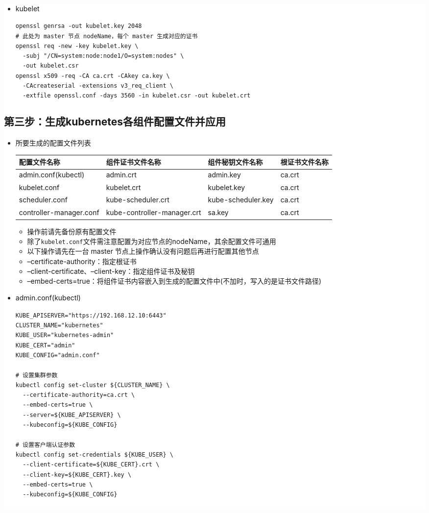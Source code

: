   - kubelet
    ```
    openssl genrsa -out kubelet.key 2048
    # 此处为 master 节点 nodeName，每个 master 生成对应的证书
    openssl req -new -key kubelet.key \
      -subj "/CN=system:node:node1/O=system:nodes" \
      -out kubelet.csr
    openssl x509 -req -CA ca.crt -CAkey ca.key \
      -CAcreateserial -extensions v3_req_client \
      -extfile openssl.conf -days 3560 -in kubelet.csr -out kubelet.crt
    ```

## 第三步：生成kubernetes各组件配置文件并应用

- 所要生成的配置文件列表

  | **配置文件名称**          | **组件证书文件名称**           | **组件秘钥文件名称**      | **根证书文件名称** |
  |-------------------------|-----------------------------|-------------------------|------------------|
  | admin.conf(kubectl)     | admin.crt                   | admin.key               | ca.crt           |
  | kubelet.conf            | kubelet.crt                 | kubelet.key             | ca.crt           |
  | scheduler.conf          | kube-scheduler.crt          | kube-scheduler.key      | ca.crt           |
  | controller-manager.conf | kube-controller-manager.crt | sa.key                  | ca.crt           |

  - 操作前请先备份原有配置文件
  - 除了`kubelet.conf`文件需注意配置为对应节点的nodeName，其余配置文件可通用
  - 以下操作请先在一台 master 节点上操作确认没有问题后再进行配置其他节点
  - –certificate-authority：指定根证书
  - –client-certificate、–client-key：指定组件证书及秘钥
  - –embed-certs=true：将组件证书内容嵌入到生成的配置文件中(不加时，写入的是证书文件路径)

- admin.conf(kubectl)
    ```
    KUBE_APISERVER="https://192.168.12.10:6443"
    CLUSTER_NAME="kubernetes"
    KUBE_USER="kubernetes-admin"
    KUBE_CERT="admin"
    KUBE_CONFIG="admin.conf"
    
    # 设置集群参数
    kubectl config set-cluster ${CLUSTER_NAME} \
      --certificate-authority=ca.crt \
      --embed-certs=true \
      --server=${KUBE_APISERVER} \
      --kubeconfig=${KUBE_CONFIG}
    
    # 设置客户端认证参数
    kubectl config set-credentials ${KUBE_USER} \
      --client-certificate=${KUBE_CERT}.crt \
      --client-key=${KUBE_CERT}.key \
      --embed-certs=true \
      --kubeconfig=${KUBE_CONFIG}
    